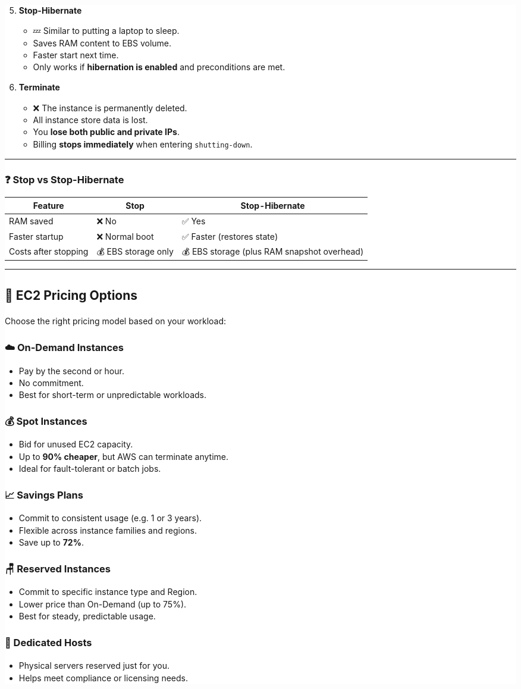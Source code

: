 5. **Stop-Hibernate**
   - 💤 Similar to putting a laptop to sleep.
   - Saves RAM content to EBS volume.
   - Faster start next time.
   - Only works if **hibernation is enabled** and preconditions are met.

6. **Terminate**
   - ❌ The instance is permanently deleted.
   - All instance store data is lost.
   - You **lose both public and private IPs**.
   - Billing **stops immediately** when entering `shutting-down`.

---

### ❓ Stop vs Stop-Hibernate

| Feature              | Stop                            | Stop-Hibernate                                |
|----------------------|----------------------------------|------------------------------------------------|
| RAM saved            | ❌ No                           | ✅ Yes                                         |
| Faster startup       | ❌ Normal boot                  | ✅ Faster (restores state)                     |
| Costs after stopping | 💰 EBS storage only             | 💰 EBS storage (plus RAM snapshot overhead)   |

---

## 💸 EC2 Pricing Options

Choose the right pricing model based on your workload:

### ☁️ On-Demand Instances
- Pay by the second or hour.
- No commitment.
- Best for short-term or unpredictable workloads.

### 💰 Spot Instances
- Bid for unused EC2 capacity.
- Up to **90% cheaper**, but AWS can terminate anytime.
- Ideal for fault-tolerant or batch jobs.

### 📈 Savings Plans
- Commit to consistent usage (e.g. 1 or 3 years).
- Flexible across instance families and regions.
- Save up to **72%**.

### 🪑 Reserved Instances
- Commit to specific instance type and Region.
- Lower price than On-Demand (up to 75%).
- Best for steady, predictable usage.

### 🧾 Dedicated Hosts
- Physical servers reserved just for you.
- Helps meet compliance or licensing needs.
